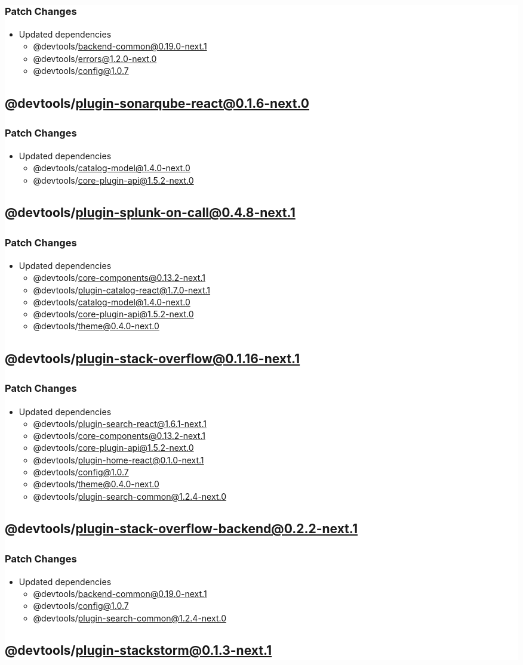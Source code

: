 ### Patch Changes

- Updated dependencies
  - @devtools/backend-common@0.19.0-next.1
  - @devtools/errors@1.2.0-next.0
  - @devtools/config@1.0.7

## @devtools/plugin-sonarqube-react@0.1.6-next.0

### Patch Changes

- Updated dependencies
  - @devtools/catalog-model@1.4.0-next.0
  - @devtools/core-plugin-api@1.5.2-next.0

## @devtools/plugin-splunk-on-call@0.4.8-next.1

### Patch Changes

- Updated dependencies
  - @devtools/core-components@0.13.2-next.1
  - @devtools/plugin-catalog-react@1.7.0-next.1
  - @devtools/catalog-model@1.4.0-next.0
  - @devtools/core-plugin-api@1.5.2-next.0
  - @devtools/theme@0.4.0-next.0

## @devtools/plugin-stack-overflow@0.1.16-next.1

### Patch Changes

- Updated dependencies
  - @devtools/plugin-search-react@1.6.1-next.1
  - @devtools/core-components@0.13.2-next.1
  - @devtools/core-plugin-api@1.5.2-next.0
  - @devtools/plugin-home-react@0.1.0-next.1
  - @devtools/config@1.0.7
  - @devtools/theme@0.4.0-next.0
  - @devtools/plugin-search-common@1.2.4-next.0

## @devtools/plugin-stack-overflow-backend@0.2.2-next.1

### Patch Changes

- Updated dependencies
  - @devtools/backend-common@0.19.0-next.1
  - @devtools/config@1.0.7
  - @devtools/plugin-search-common@1.2.4-next.0

## @devtools/plugin-stackstorm@0.1.3-next.1
